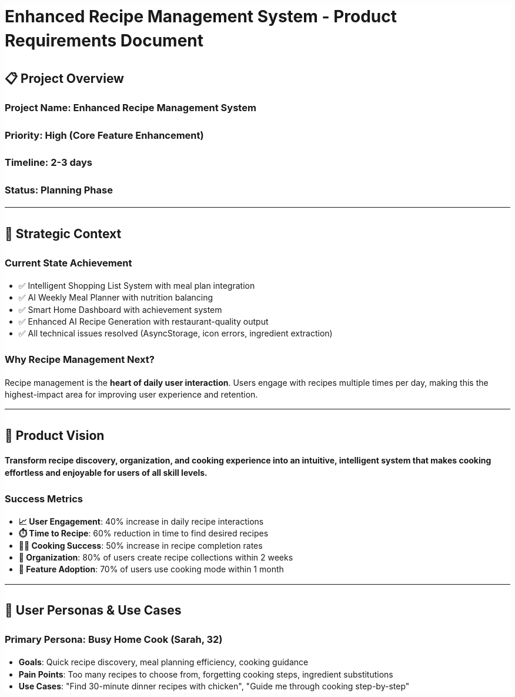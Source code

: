 # Enhanced Recipe Management System - Product Requirements Document

## 📋 **Project Overview**

### **Project Name**: Enhanced Recipe Management System
### **Priority**: High (Core Feature Enhancement)
### **Timeline**: 2-3 days
### **Status**: Planning Phase

---

## 🎯 **Strategic Context**

### **Current State Achievement**
- ✅ Intelligent Shopping List System with meal plan integration
- ✅ AI Weekly Meal Planner with nutrition balancing
- ✅ Smart Home Dashboard with achievement system
- ✅ Enhanced AI Recipe Generation with restaurant-quality output
- ✅ All technical issues resolved (AsyncStorage, icon errors, ingredient extraction)

### **Why Recipe Management Next?**
Recipe management is the **heart of daily user interaction**. Users engage with recipes multiple times per day, making this the highest-impact area for improving user experience and retention.

---

## 🚀 **Product Vision**

**Transform recipe discovery, organization, and cooking experience into an intuitive, intelligent system that makes cooking effortless and enjoyable for users of all skill levels.**

### **Success Metrics**
- **📈 User Engagement**: 40% increase in daily recipe interactions
- **⏱️ Time to Recipe**: 60% reduction in time to find desired recipes
- **👨‍🍳 Cooking Success**: 50% increase in recipe completion rates
- **📁 Organization**: 80% of users create recipe collections within 2 weeks
- **🔄 Feature Adoption**: 70% of users use cooking mode within 1 month

---

## 👥 **User Personas & Use Cases**

### **Primary Persona: Busy Home Cook (Sarah, 32)**
- **Goals**: Quick recipe discovery, meal planning efficiency, cooking guidance
- **Pain Points**: Too many recipes to choose from, forgetting cooking steps, ingredient substitutions
- **Use Cases**: "Find 30-minute dinner recipes with chicken", "Guide me through cooking step-by-step"
